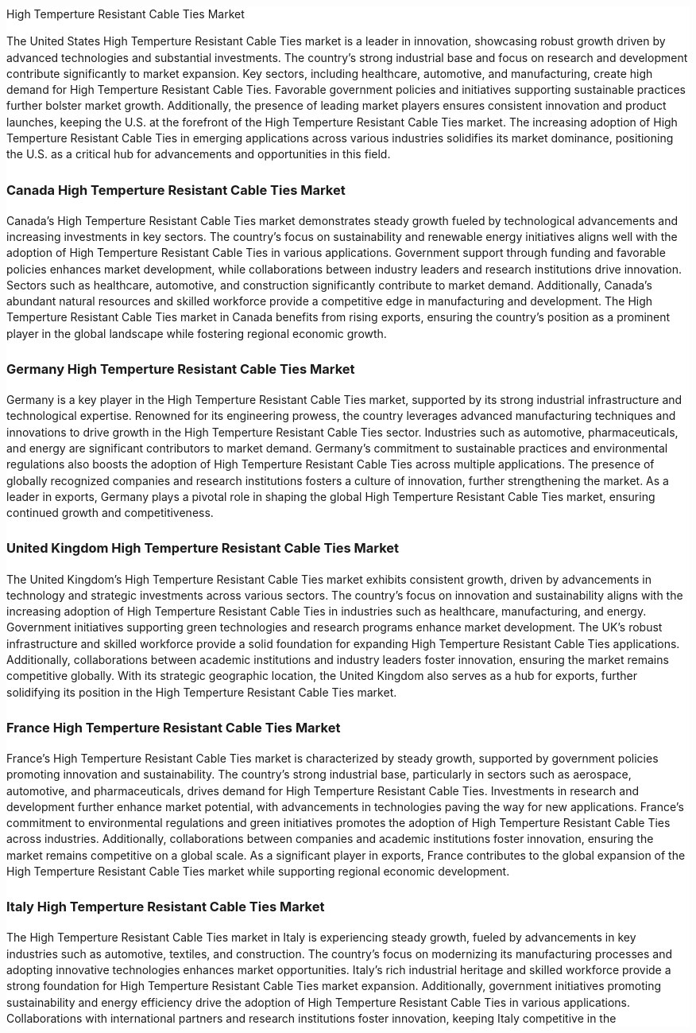 High Temperture Resistant Cable Ties Market</h3><p>The United States High Temperture Resistant Cable Ties market is a leader in innovation, showcasing robust growth driven by advanced technologies and substantial investments. The country&rsquo;s strong industrial base and focus on research and development contribute significantly to market expansion. Key sectors, including healthcare, automotive, and manufacturing, create high demand for High Temperture Resistant Cable Ties. Favorable government policies and initiatives supporting sustainable practices further bolster market growth. Additionally, the presence of leading market players ensures consistent innovation and product launches, keeping the U.S. at the forefront of the High Temperture Resistant Cable Ties market. The increasing adoption of High Temperture Resistant Cable Ties in emerging applications across various industries solidifies its market dominance, positioning the U.S. as a critical hub for advancements and opportunities in this field.</p><h3>Canada High Temperture Resistant Cable Ties Market</h3><p>Canada&rsquo;s High Temperture Resistant Cable Ties market demonstrates steady growth fueled by technological advancements and increasing investments in key sectors. The country&rsquo;s focus on sustainability and renewable energy initiatives aligns well with the adoption of High Temperture Resistant Cable Ties in various applications. Government support through funding and favorable policies enhances market development, while collaborations between industry leaders and research institutions drive innovation. Sectors such as healthcare, automotive, and construction significantly contribute to market demand. Additionally, Canada&rsquo;s abundant natural resources and skilled workforce provide a competitive edge in manufacturing and development. The High Temperture Resistant Cable Ties market in Canada benefits from rising exports, ensuring the country&rsquo;s position as a prominent player in the global landscape while fostering regional economic growth.</p><h3>Germany High Temperture Resistant Cable Ties Market</h3><p>Germany is a key player in the High Temperture Resistant Cable Ties market, supported by its strong industrial infrastructure and technological expertise. Renowned for its engineering prowess, the country leverages advanced manufacturing techniques and innovations to drive growth in the High Temperture Resistant Cable Ties sector. Industries such as automotive, pharmaceuticals, and energy are significant contributors to market demand. Germany&rsquo;s commitment to sustainable practices and environmental regulations also boosts the adoption of High Temperture Resistant Cable Ties across multiple applications. The presence of globally recognized companies and research institutions fosters a culture of innovation, further strengthening the market. As a leader in exports, Germany plays a pivotal role in shaping the global High Temperture Resistant Cable Ties market, ensuring continued growth and competitiveness.</p><h3>United Kingdom High Temperture Resistant Cable Ties Market</h3><p>The United Kingdom&rsquo;s High Temperture Resistant Cable Ties market exhibits consistent growth, driven by advancements in technology and strategic investments across various sectors. The country&rsquo;s focus on innovation and sustainability aligns with the increasing adoption of High Temperture Resistant Cable Ties in industries such as healthcare, manufacturing, and energy. Government initiatives supporting green technologies and research programs enhance market development. The UK&rsquo;s robust infrastructure and skilled workforce provide a solid foundation for expanding High Temperture Resistant Cable Ties applications. Additionally, collaborations between academic institutions and industry leaders foster innovation, ensuring the market remains competitive globally. With its strategic geographic location, the United Kingdom also serves as a hub for exports, further solidifying its position in the High Temperture Resistant Cable Ties market.</p><h3>France High Temperture Resistant Cable Ties Market</h3><p>France&rsquo;s High Temperture Resistant Cable Ties market is characterized by steady growth, supported by government policies promoting innovation and sustainability. The country&rsquo;s strong industrial base, particularly in sectors such as aerospace, automotive, and pharmaceuticals, drives demand for High Temperture Resistant Cable Ties. Investments in research and development further enhance market potential, with advancements in technologies paving the way for new applications. France&rsquo;s commitment to environmental regulations and green initiatives promotes the adoption of High Temperture Resistant Cable Ties across industries. Additionally, collaborations between companies and academic institutions foster innovation, ensuring the market remains competitive on a global scale. As a significant player in exports, France contributes to the global expansion of the High Temperture Resistant Cable Ties market while supporting regional economic development.</p><h3>Italy High Temperture Resistant Cable Ties Market</h3><p>The High Temperture Resistant Cable Ties market in Italy is experiencing steady growth, fueled by advancements in key industries such as automotive, textiles, and construction. The country&rsquo;s focus on modernizing its manufacturing processes and adopting innovative technologies enhances market opportunities. Italy&rsquo;s rich industrial heritage and skilled workforce provide a strong foundation for High Temperture Resistant Cable Ties market expansion. Additionally, government initiatives promoting sustainability and energy efficiency drive the adoption of High Temperture Resistant Cable Ties in various applications. Collaborations with international partners and research institutions foster innovation, keeping Italy competitive in the